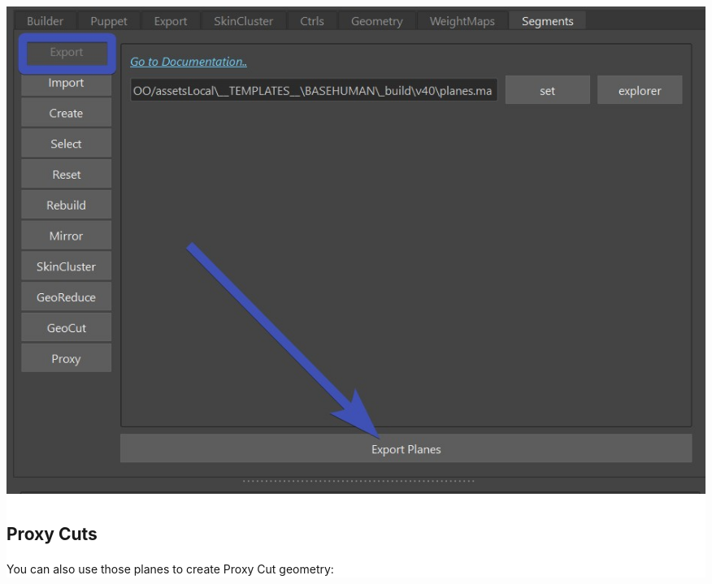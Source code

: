 ![Alt text](../images/planeCutter_export.jpg)    



## Proxy Cuts
You can also use those planes to create Proxy Cut geometry:    